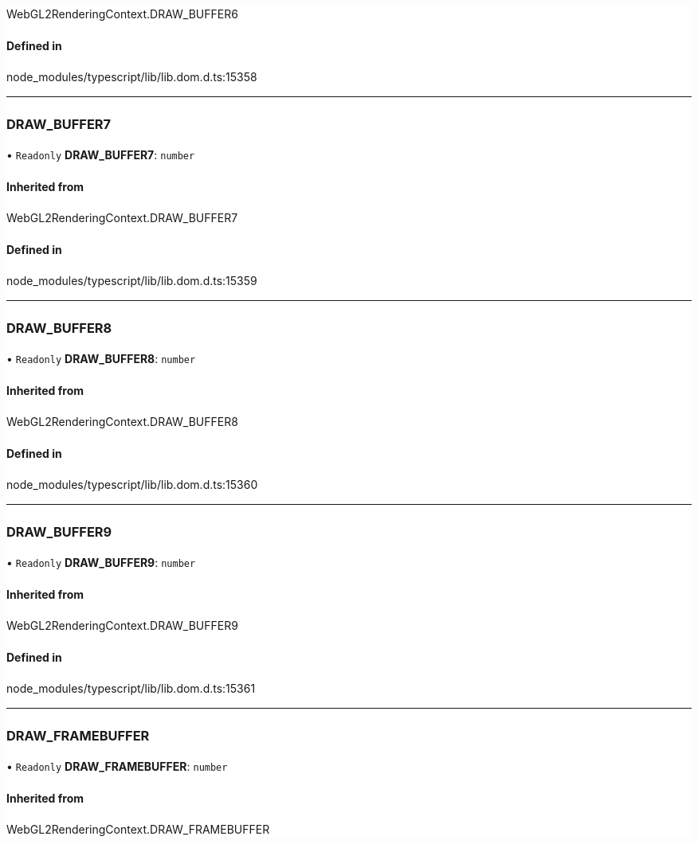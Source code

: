 WebGL2RenderingContext.DRAW\_BUFFER6

#### Defined in

node_modules/typescript/lib/lib.dom.d.ts:15358

___

### DRAW\_BUFFER7

• `Readonly` **DRAW\_BUFFER7**: `number`

#### Inherited from

WebGL2RenderingContext.DRAW\_BUFFER7

#### Defined in

node_modules/typescript/lib/lib.dom.d.ts:15359

___

### DRAW\_BUFFER8

• `Readonly` **DRAW\_BUFFER8**: `number`

#### Inherited from

WebGL2RenderingContext.DRAW\_BUFFER8

#### Defined in

node_modules/typescript/lib/lib.dom.d.ts:15360

___

### DRAW\_BUFFER9

• `Readonly` **DRAW\_BUFFER9**: `number`

#### Inherited from

WebGL2RenderingContext.DRAW\_BUFFER9

#### Defined in

node_modules/typescript/lib/lib.dom.d.ts:15361

___

### DRAW\_FRAMEBUFFER

• `Readonly` **DRAW\_FRAMEBUFFER**: `number`

#### Inherited from

WebGL2RenderingContext.DRAW\_FRAMEBUFFER
